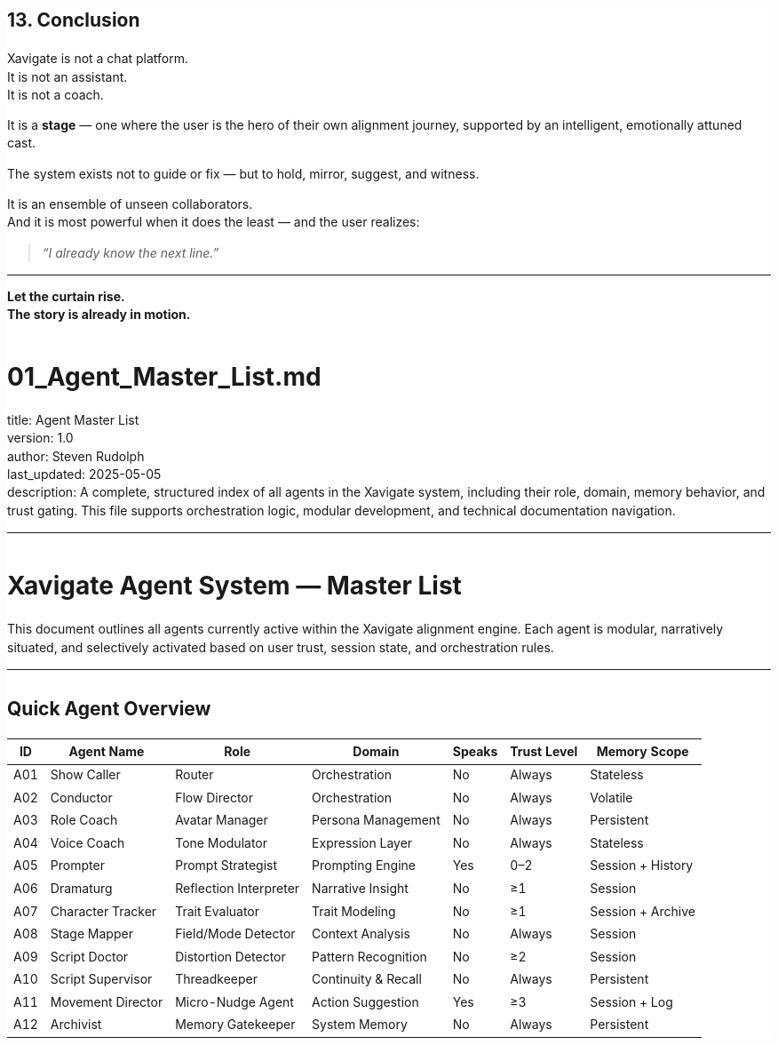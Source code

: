 ## 13. Conclusion

Xavigate is not a chat platform.  
It is not an assistant.  
It is not a coach.

It is a **stage** — one where the user is the hero of their own alignment journey, supported by an intelligent, emotionally attuned cast.

The system exists not to guide or fix — but to hold, mirror, suggest, and witness.

It is an ensemble of unseen collaborators.  
And it is most powerful when it does the least — and the user realizes:

> *“I already know the next line.”*

---

**Let the curtain rise.**  
**The story is already in motion.**
# 01_Agent_Master_List.md  
title: Agent Master List  
version: 1.0  
author: Steven Rudolph  
last_updated: 2025-05-05  
description: A complete, structured index of all agents in the Xavigate system, including their role, domain, memory behavior, and trust gating. This file supports orchestration logic, modular development, and technical documentation navigation.

---

# Xavigate Agent System — Master List

This document outlines all agents currently active within the Xavigate alignment engine. Each agent is modular, narratively situated, and selectively activated based on user trust, session state, and orchestration rules.

---

## Quick Agent Overview

| ID   | Agent Name          | Role                          | Domain               | Speaks | Trust Level | Memory Scope        |
|------|---------------------|-------------------------------|----------------------|--------|-------------|---------------------|
| A01  | Show Caller         | Router                        | Orchestration        | No     | Always      | Stateless           |
| A02  | Conductor           | Flow Director                 | Orchestration        | No     | Always      | Volatile            |
| A03  | Role Coach          | Avatar Manager                | Persona Management   | No     | Always      | Persistent          |
| A04  | Voice Coach         | Tone Modulator                | Expression Layer     | No     | Always      | Stateless           |
| A05  | Prompter            | Prompt Strategist             | Prompting Engine     | Yes    | 0–2         | Session + History   |
| A06  | Dramaturg           | Reflection Interpreter        | Narrative Insight    | No     | ≥1          | Session             |
| A07  | Character Tracker   | Trait Evaluator               | Trait Modeling       | No     | ≥1          | Session + Archive   |
| A08  | Stage Mapper        | Field/Mode Detector           | Context Analysis     | No     | Always      | Session             |
| A09  | Script Doctor       | Distortion Detector           | Pattern Recognition  | No     | ≥2          | Session             |
| A10  | Script Supervisor   | Threadkeeper                  | Continuity & Recall  | No     | Always      | Persistent          |
| A11  | Movement Director   | Micro-Nudge Agent             | Action Suggestion    | Yes    | ≥3          | Session + Log       |
| A12  | Archivist           | Memory Gatekeeper             | System Memory        | No     | Always      | Persistent          |